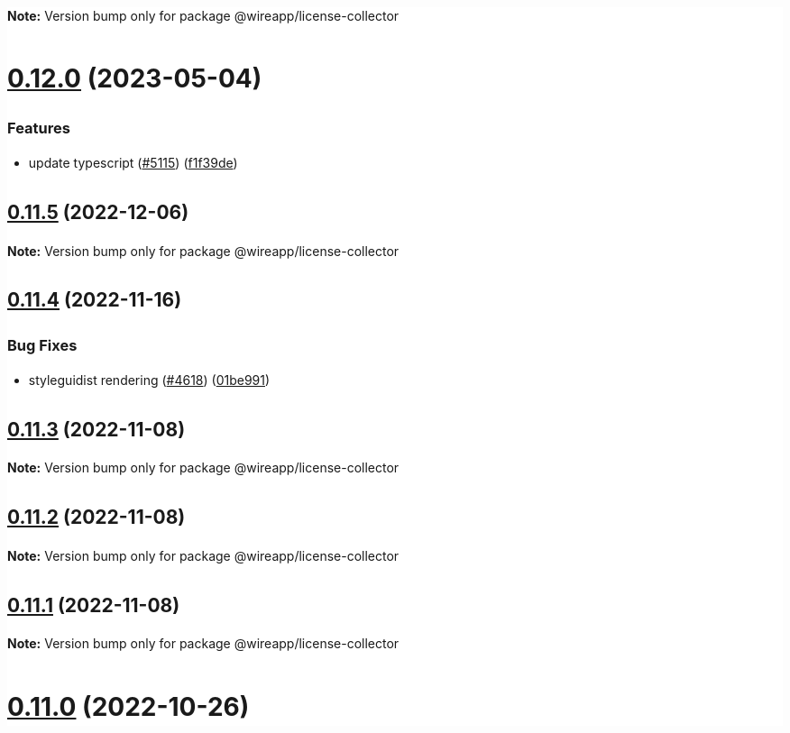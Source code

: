 **Note:** Version bump only for package @wireapp/license-collector

# [0.12.0](https://github.com/wireapp/wire-web-packages/compare/@wireapp/license-collector@0.11.5...@wireapp/license-collector@0.12.0) (2023-05-04)

### Features

* update typescript ([#5115](https://github.com/wireapp/wire-web-packages/issues/5115)) ([f1f39de](https://github.com/wireapp/wire-web-packages/commit/f1f39dee4d5985980b187dc00199beeb1e849f55))

## [0.11.5](https://github.com/wireapp/wire-web-packages/compare/@wireapp/license-collector@0.11.4...@wireapp/license-collector@0.11.5) (2022-12-06)

**Note:** Version bump only for package @wireapp/license-collector

## [0.11.4](https://github.com/wireapp/wire-web-packages/compare/@wireapp/license-collector@0.11.3...@wireapp/license-collector@0.11.4) (2022-11-16)

### Bug Fixes

* styleguidist rendering ([#4618](https://github.com/wireapp/wire-web-packages/issues/4618)) ([01be991](https://github.com/wireapp/wire-web-packages/commit/01be99170008d2d93a0f997b137cb8cbee4d9192))

## [0.11.3](https://github.com/wireapp/wire-web-packages/compare/@wireapp/license-collector@0.11.2...@wireapp/license-collector@0.11.3) (2022-11-08)

**Note:** Version bump only for package @wireapp/license-collector

## [0.11.2](https://github.com/wireapp/wire-web-packages/compare/@wireapp/license-collector@0.11.0...@wireapp/license-collector@0.11.2) (2022-11-08)

**Note:** Version bump only for package @wireapp/license-collector

## [0.11.1](https://github.com/wireapp/wire-web-packages/compare/@wireapp/license-collector@0.11.0...@wireapp/license-collector@0.11.1) (2022-11-08)

**Note:** Version bump only for package @wireapp/license-collector

# [0.11.0](https://github.com/wireapp/wire-web-packages/compare/@wireapp/license-collector@0.10.11...@wireapp/license-collector@0.11.0) (2022-10-26)
